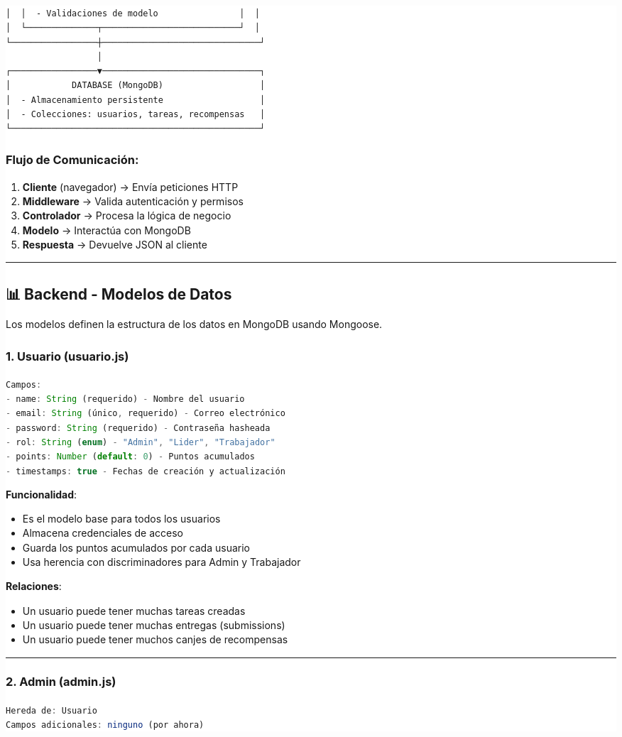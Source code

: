 ```
│  │  - Validaciones de modelo                │  │
│  └──────────────┬───────────────────────────┘  │
└─────────────────┼───────────────────────────────┘
                  │
┌─────────────────▼───────────────────────────────┐
│            DATABASE (MongoDB)                   │
│  - Almacenamiento persistente                   │
│  - Colecciones: usuarios, tareas, recompensas   │
└─────────────────────────────────────────────────┘
```

### Flujo de Comunicación:
1. **Cliente** (navegador) → Envía peticiones HTTP
2. **Middleware** → Valida autenticación y permisos
3. **Controlador** → Procesa la lógica de negocio
4. **Modelo** → Interactúa con MongoDB
5. **Respuesta** → Devuelve JSON al cliente

---

## 📊 Backend - Modelos de Datos

Los modelos definen la estructura de los datos en MongoDB usando Mongoose.

### 1. **Usuario (usuario.js)**
```javascript
Campos:
- name: String (requerido) - Nombre del usuario
- email: String (único, requerido) - Correo electrónico
- password: String (requerido) - Contraseña hasheada
- rol: String (enum) - "Admin", "Lider", "Trabajador"
- points: Number (default: 0) - Puntos acumulados
- timestamps: true - Fechas de creación y actualización
```

**Funcionalidad**: 
- Es el modelo base para todos los usuarios
- Almacena credenciales de acceso
- Guarda los puntos acumulados por cada usuario
- Usa herencia con discriminadores para Admin y Trabajador

**Relaciones**:
- Un usuario puede tener muchas tareas creadas
- Un usuario puede tener muchas entregas (submissions)
- Un usuario puede tener muchos canjes de recompensas

---

### 2. **Admin (admin.js)**
```javascript
Hereda de: Usuario
Campos adicionales: ninguno (por ahora)
```
